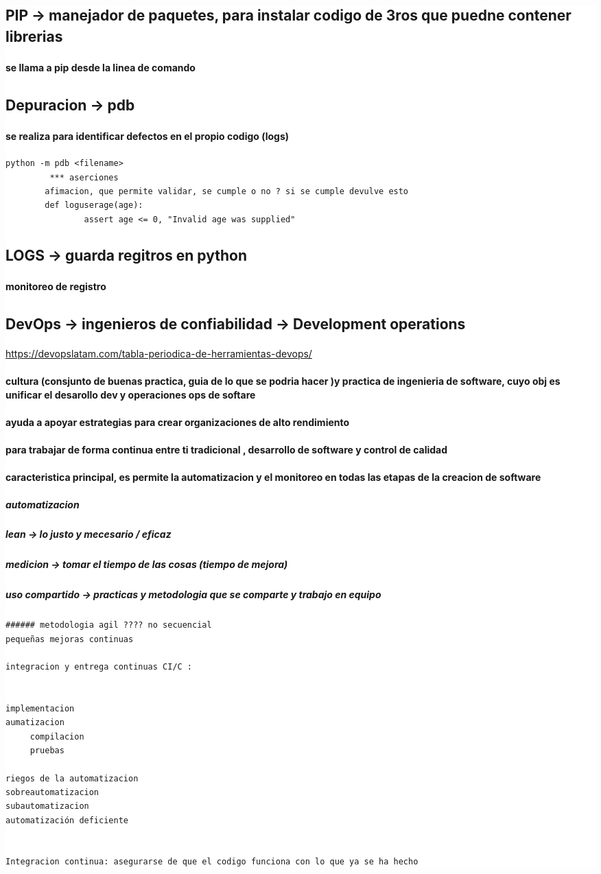 ## PIP -> manejador de paquetes, para instalar codigo de 3ros que puedne contener librerias 
#### se llama a pip desde la linea de comando 

## Depuracion                   -> pdb
#### se realiza para identificar defectos en el propio codigo (logs)
~~~
python -m pdb <filename>
         *** aserciones
        afimacion, que permite validar, se cumple o no ? si se cumple devulve esto
        def loguserage(age):
                assert age <= 0, "Invalid age was supplied"
~~~
## LOGS         -> guarda regitros en python
#### monitoreo de registro 

## DevOps -> ingenieros de confiabilidad -> Development operations
https://devopslatam.com/tabla-periodica-de-herramientas-devops/
#### cultura (consjunto de buenas practica, guia de lo que se podria hacer )y practica de ingenieria de software, cuyo obj es unificar el desarollo dev  y operaciones ops de softare 
#### ayuda a apoyar estrategias para crear organizaciones de alto rendimiento 
#### para trabajar de forma continua entre ti tradicional , desarrollo de software y control de calidad

#### caracteristica principal, es permite la automatizacion y el monitoreo en todas las etapas de la creacion de software 
##### automatizacion 
##### lean -> lo justo y mecesario / eficaz
##### medicion -> tomar el tiempo de las cosas (tiempo de mejora)
##### uso compartido -> practicas y metodologia que se comparte y trabajo en equipo

~~~
###### metodologia agil ???? no secuencial
pequeñas mejoras continuas

integracion y entrega continuas CI/C :


implementacion
aumatizacion
     compilacion
     pruebas
     
riegos de la automatizacion
sobreautomatizacion
subautomatizacion
automatización deficiente

     
Integracion continua: asegurarse de que el codigo funciona con lo que ya se ha hecho 
~~~